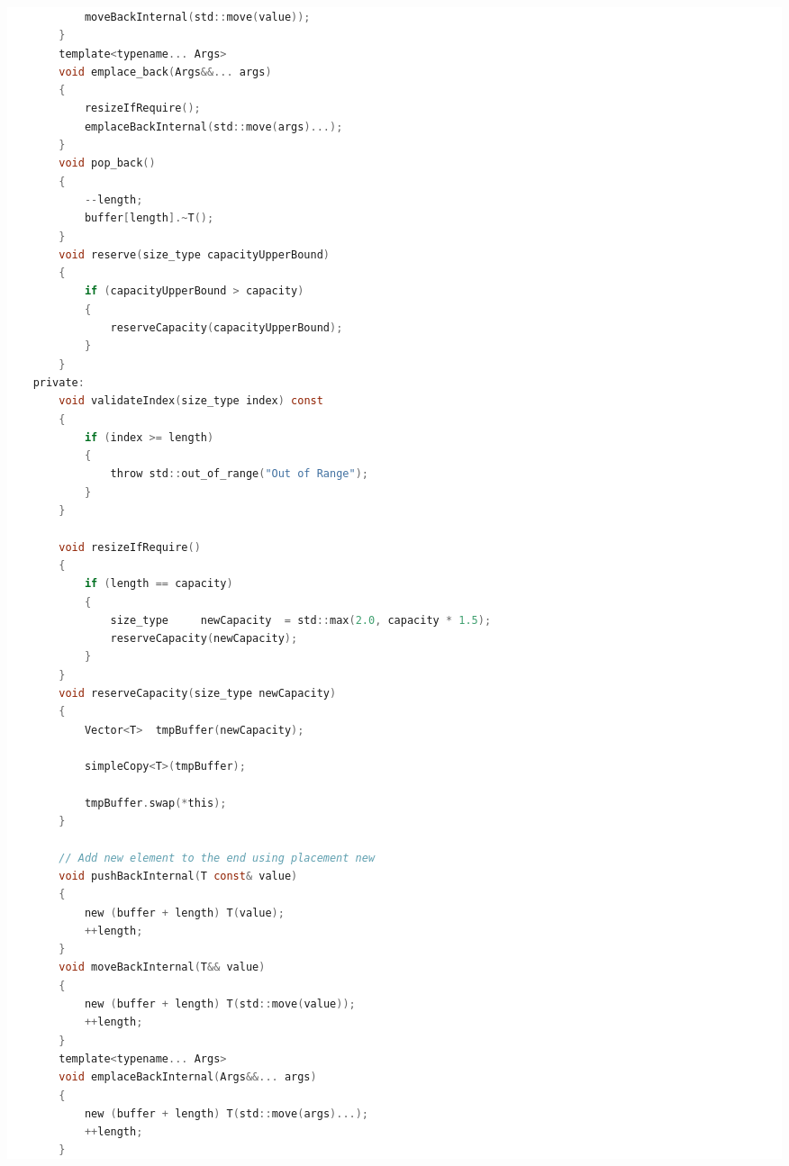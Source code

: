 ```c
            moveBackInternal(std::move(value));
        }
        template<typename... Args>
        void emplace_back(Args&&... args)
        {
            resizeIfRequire();
            emplaceBackInternal(std::move(args)...);
        }
        void pop_back()
        {
            --length;
            buffer[length].~T();
        }
        void reserve(size_type capacityUpperBound)
        {
            if (capacityUpperBound > capacity)
            {
                reserveCapacity(capacityUpperBound);
            }
        }
    private:
        void validateIndex(size_type index) const
        {
            if (index >= length)
            {
                throw std::out_of_range("Out of Range");
            }
        }

        void resizeIfRequire()
        {
            if (length == capacity)
            {
                size_type     newCapacity  = std::max(2.0, capacity * 1.5);
                reserveCapacity(newCapacity);
            }
        }
        void reserveCapacity(size_type newCapacity)
        {
            Vector<T>  tmpBuffer(newCapacity);

            simpleCopy<T>(tmpBuffer);

            tmpBuffer.swap(*this);
        }

        // Add new element to the end using placement new
        void pushBackInternal(T const& value)
        {
            new (buffer + length) T(value);
            ++length;
        }
        void moveBackInternal(T&& value)
        {
            new (buffer + length) T(std::move(value));
            ++length;
        }
        template<typename... Args>
        void emplaceBackInternal(Args&&... args)
        {
            new (buffer + length) T(std::move(args)...);
            ++length;
        }
```